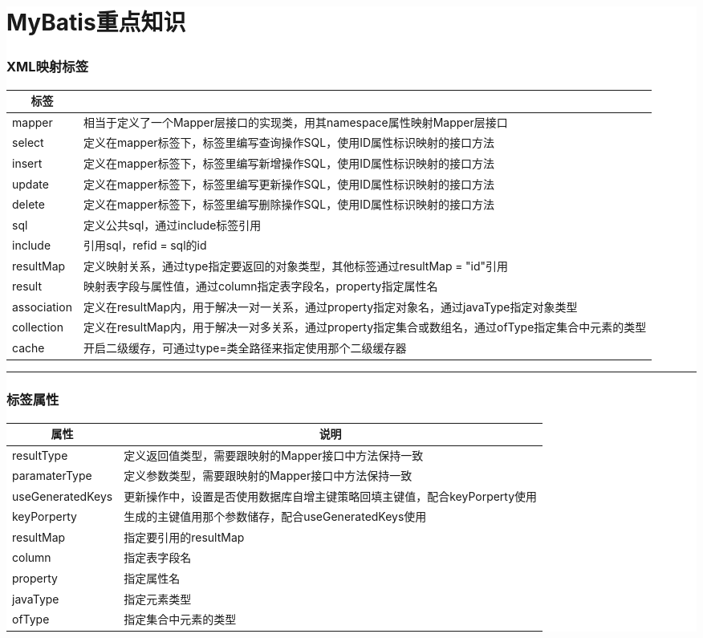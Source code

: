 # MyBatis重点知识



### XML映射标签

| 标签        |                                                              |
| ----------- | ------------------------------------------------------------ |
| mapper      | 相当于定义了一个Mapper层接口的实现类，用其namespace属性映射Mapper层接口 |
| select      | 定义在mapper标签下，标签里编写查询操作SQL，使用ID属性标识映射的接口方法 |
| insert      | 定义在mapper标签下，标签里编写新增操作SQL，使用ID属性标识映射的接口方法 |
| update      | 定义在mapper标签下，标签里编写更新操作SQL，使用ID属性标识映射的接口方法 |
| delete      | 定义在mapper标签下，标签里编写删除操作SQL，使用ID属性标识映射的接口方法 |
| sql         | 定义公共sql，通过include标签引用                             |
| include     | 引用sql，refid = sql的id                                     |
| resultMap   | 定义映射关系，通过type指定要返回的对象类型，其他标签通过resultMap = "id"引用 |
| result      | 映射表字段与属性值，通过column指定表字段名，property指定属性名 |
| association | 定义在resultMap内，用于解决一对一关系，通过property指定对象名，通过javaType指定对象类型 |
| collection  | 定义在resultMap内，用于解决一对多关系，通过property指定集合或数组名，通过ofType指定集合中元素的类型 |
| cache       | 开启二级缓存，可通过type=类全路径来指定使用那个二级缓存器    |



-----



### 标签属性

| 属性             | 说明                                                         |
| ---------------- | ------------------------------------------------------------ |
| resultType       | 定义返回值类型，需要跟映射的Mapper接口中方法保持一致         |
| paramaterType    | 定义参数类型，需要跟映射的Mapper接口中方法保持一致           |
| useGeneratedKeys | 更新操作中，设置是否使用数据库自增主键策略回填主键值，配合keyPorperty使用 |
| keyPorperty      | 生成的主键值用那个参数储存，配合useGeneratedKeys使用         |
| resultMap        | 指定要引用的resultMap                                        |
| column           | 指定表字段名                                                 |
| property         | 指定属性名                                                   |
| javaType         | 指定元素类型                                                 |
| ofType           | 指定集合中元素的类型                                         |
